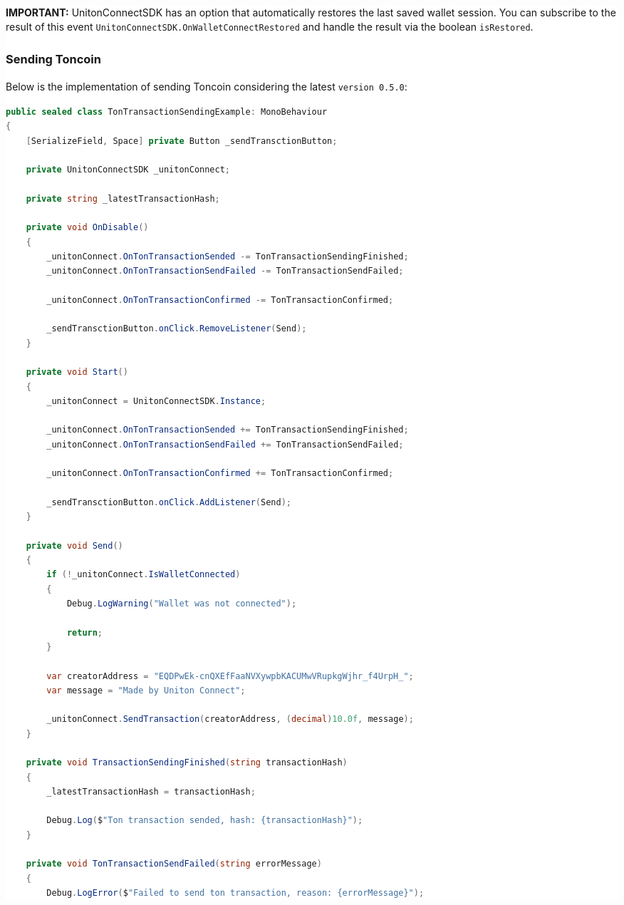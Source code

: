 **IMPORTANT:** UnitonConnectSDK has an option that automatically restores the last saved wallet session. You can subscribe to the result of this event `UnitonConnectSDK.OnWalletConnectRestored` and handle the result via the boolean `isRestored`.

### Sending Toncoin

Below is the implementation of sending Toncoin considering the latest `version 0.5.0`:

```c#
public sealed class TonTransactionSendingExample: MonoBehaviour
{
    [SerializeField, Space] private Button _sendTransctionButton;

    private UnitonConnectSDK _unitonConnect;

    private string _latestTransactionHash;

    private void OnDisable()
    {
        _unitonConnect.OnTonTransactionSended -= TonTransactionSendingFinished;
        _unitonConnect.OnTonTransactionSendFailed -= TonTransactionSendFailed;

        _unitonConnect.OnTonTransactionConfirmed -= TonTransactionConfirmed;

        _sendTransctionButton.onClick.RemoveListener(Send);
    }

    private void Start()
    {
        _unitonConnect = UnitonConnectSDK.Instance;

        _unitonConnect.OnTonTransactionSended += TonTransactionSendingFinished;
        _unitonConnect.OnTonTransactionSendFailed += TonTransactionSendFailed;

        _unitonConnect.OnTonTransactionConfirmed += TonTransactionConfirmed;

        _sendTransctionButton.onClick.AddListener(Send);
    }

    private void Send()
    {
        if (!_unitonConnect.IsWalletConnected)
        {
            Debug.LogWarning("Wallet was not connected");

            return;
        }

        var creatorAddress = "EQDPwEk-cnQXEfFaaNVXywpbKACUMwVRupkgWjhr_f4UrpH_";
        var message = "Made by Uniton Connect";

        _unitonConnect.SendTransaction(creatorAddress, (decimal)10.0f, message);
    }

    private void TransactionSendingFinished(string transactionHash)
    {
        _latestTransactionHash = transactionHash;

        Debug.Log($"Ton transaction sended, hash: {transactionHash}");
    }

    private void TonTransactionSendFailed(string errorMessage)
    {
        Debug.LogError($"Failed to send ton transaction, reason: {errorMessage}");
```